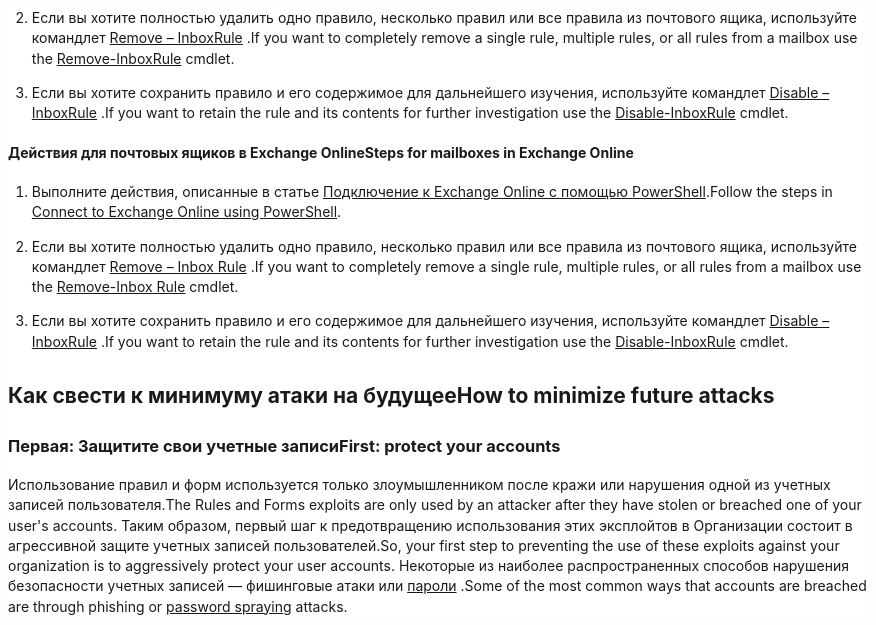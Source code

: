 2. <span data-ttu-id="f4a12-213">Если вы хотите полностью удалить одно правило, несколько правил или все правила из почтового ящика, используйте командлет [Remove – InboxRule](https://docs.microsoft.com/powershell/module/exchange/Remove-InboxRule) .</span><span class="sxs-lookup"><span data-stu-id="f4a12-213">If you want to completely remove a single rule, multiple rules, or all rules from a mailbox use the [Remove-InboxRule](https://docs.microsoft.com/powershell/module/exchange/Remove-InboxRule) cmdlet.</span></span>

3. <span data-ttu-id="f4a12-214">Если вы хотите сохранить правило и его содержимое для дальнейшего изучения, используйте командлет [Disable – InboxRule](https://docs.microsoft.com/powershell/module/exchange/disable-inboxrule) .</span><span class="sxs-lookup"><span data-stu-id="f4a12-214">If you want to retain the rule and its contents for further investigation use the [Disable-InboxRule](https://docs.microsoft.com/powershell/module/exchange/disable-inboxrule) cmdlet.</span></span>

#### <a name="steps-for-mailboxes-in-exchange-online"></a><span data-ttu-id="f4a12-215">Действия для почтовых ящиков в Exchange Online</span><span class="sxs-lookup"><span data-stu-id="f4a12-215">Steps for mailboxes in Exchange Online</span></span>

1. <span data-ttu-id="f4a12-216">Выполните действия, описанные в статье [Подключение к Exchange Online с помощью PowerShell](https://docs.microsoft.com/powershell/exchange/connect-to-exchange-online-powershell).</span><span class="sxs-lookup"><span data-stu-id="f4a12-216">Follow the steps in [Connect to Exchange Online using PowerShell](https://docs.microsoft.com/powershell/exchange/connect-to-exchange-online-powershell).</span></span>

2. <span data-ttu-id="f4a12-217">Если вы хотите полностью удалить одно правило, несколько правил или все правила из почтового ящика, используйте командлет [Remove – Inbox Rule](https://docs.microsoft.com/powershell/module/exchange/Remove-InboxRule) .</span><span class="sxs-lookup"><span data-stu-id="f4a12-217">If you want to completely remove a single rule, multiple rules, or all rules from a mailbox use the [Remove-Inbox Rule](https://docs.microsoft.com/powershell/module/exchange/Remove-InboxRule) cmdlet.</span></span>

3. <span data-ttu-id="f4a12-218">Если вы хотите сохранить правило и его содержимое для дальнейшего изучения, используйте командлет [Disable – InboxRule](https://docs.microsoft.com/powershell/module/exchange/disable-inboxrule) .</span><span class="sxs-lookup"><span data-stu-id="f4a12-218">If you want to retain the rule and its contents for further investigation use the [Disable-InboxRule](https://docs.microsoft.com/powershell/module/exchange/disable-inboxrule) cmdlet.</span></span>

## <a name="how-to-minimize-future-attacks"></a><span data-ttu-id="f4a12-219">Как свести к минимуму атаки на будущее</span><span class="sxs-lookup"><span data-stu-id="f4a12-219">How to minimize future attacks</span></span>

### <a name="first-protect-your-accounts"></a><span data-ttu-id="f4a12-220">Первая: Защитите свои учетные записи</span><span class="sxs-lookup"><span data-stu-id="f4a12-220">First: protect your accounts</span></span>

<span data-ttu-id="f4a12-221">Использование правил и форм используется только злоумышленником после кражи или нарушения одной из учетных записей пользователя.</span><span class="sxs-lookup"><span data-stu-id="f4a12-221">The Rules and Forms exploits are only used by an attacker after they have stolen or breached one of your user's accounts.</span></span> <span data-ttu-id="f4a12-222">Таким образом, первый шаг к предотвращению использования этих эксплойтов в Организации состоит в агрессивной защите учетных записей пользователей.</span><span class="sxs-lookup"><span data-stu-id="f4a12-222">So, your first step to preventing the use of these exploits against your organization is to aggressively protect your user accounts.</span></span> <span data-ttu-id="f4a12-223">Некоторые из наиболее распространенных способов нарушения безопасности учетных записей — фишинговые атаки или [пароли](https://www.dabcc.com/microsoft-defending-against-password-spray-attacks/) .</span><span class="sxs-lookup"><span data-stu-id="f4a12-223">Some of the most common ways that accounts are breached are through phishing or [password spraying](https://www.dabcc.com/microsoft-defending-against-password-spray-attacks/) attacks.</span></span>
